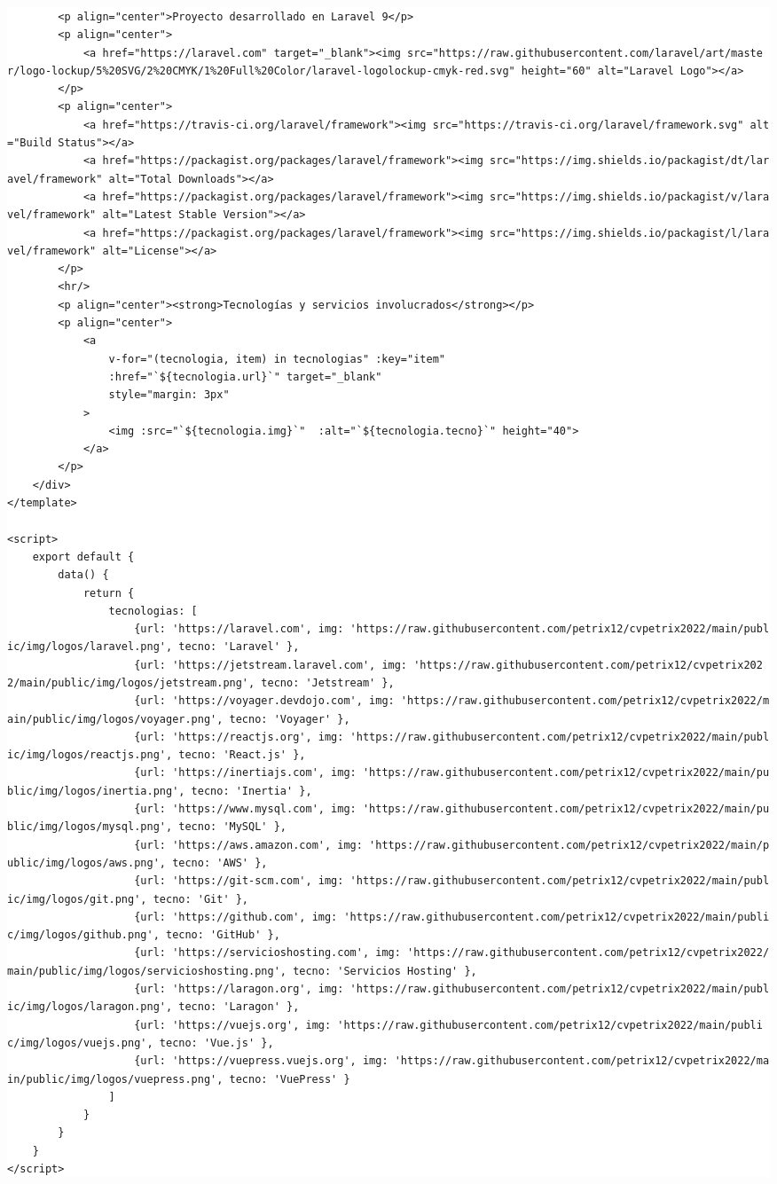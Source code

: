             <p align="center">Proyecto desarrollado en Laravel 9</p>
            <p align="center">
                <a href="https://laravel.com" target="_blank"><img src="https://raw.githubusercontent.com/laravel/art/master/logo-lockup/5%20SVG/2%20CMYK/1%20Full%20Color/laravel-logolockup-cmyk-red.svg" height="60" alt="Laravel Logo"></a>
            </p>
            <p align="center">
                <a href="https://travis-ci.org/laravel/framework"><img src="https://travis-ci.org/laravel/framework.svg" alt="Build Status"></a>
                <a href="https://packagist.org/packages/laravel/framework"><img src="https://img.shields.io/packagist/dt/laravel/framework" alt="Total Downloads"></a>
                <a href="https://packagist.org/packages/laravel/framework"><img src="https://img.shields.io/packagist/v/laravel/framework" alt="Latest Stable Version"></a>
                <a href="https://packagist.org/packages/laravel/framework"><img src="https://img.shields.io/packagist/l/laravel/framework" alt="License"></a>
            </p>
            <hr/>
            <p align="center"><strong>Tecnologías y servicios involucrados</strong></p>
            <p align="center">
                <a
                    v-for="(tecnologia, item) in tecnologias" :key="item"
                    :href="`${tecnologia.url}`" target="_blank"
                    style="margin: 3px"
                >
                    <img :src="`${tecnologia.img}`"  :alt="`${tecnologia.tecno}`" height="40">
                </a>
            </p>
        </div>
    </template>

    <script>
        export default {
            data() {
                return {
                    tecnologias: [
                        {url: 'https://laravel.com', img: 'https://raw.githubusercontent.com/petrix12/cvpetrix2022/main/public/img/logos/laravel.png', tecno: 'Laravel' },
                        {url: 'https://jetstream.laravel.com', img: 'https://raw.githubusercontent.com/petrix12/cvpetrix2022/main/public/img/logos/jetstream.png', tecno: 'Jetstream' },
                        {url: 'https://voyager.devdojo.com', img: 'https://raw.githubusercontent.com/petrix12/cvpetrix2022/main/public/img/logos/voyager.png', tecno: 'Voyager' },
                        {url: 'https://reactjs.org', img: 'https://raw.githubusercontent.com/petrix12/cvpetrix2022/main/public/img/logos/reactjs.png', tecno: 'React.js' },
                        {url: 'https://inertiajs.com', img: 'https://raw.githubusercontent.com/petrix12/cvpetrix2022/main/public/img/logos/inertia.png', tecno: 'Inertia' },
                        {url: 'https://www.mysql.com', img: 'https://raw.githubusercontent.com/petrix12/cvpetrix2022/main/public/img/logos/mysql.png', tecno: 'MySQL' },
                        {url: 'https://aws.amazon.com', img: 'https://raw.githubusercontent.com/petrix12/cvpetrix2022/main/public/img/logos/aws.png', tecno: 'AWS' },
                        {url: 'https://git-scm.com', img: 'https://raw.githubusercontent.com/petrix12/cvpetrix2022/main/public/img/logos/git.png', tecno: 'Git' },
                        {url: 'https://github.com', img: 'https://raw.githubusercontent.com/petrix12/cvpetrix2022/main/public/img/logos/github.png', tecno: 'GitHub' },
                        {url: 'https://servicioshosting.com', img: 'https://raw.githubusercontent.com/petrix12/cvpetrix2022/main/public/img/logos/servicioshosting.png', tecno: 'Servicios Hosting' },
                        {url: 'https://laragon.org', img: 'https://raw.githubusercontent.com/petrix12/cvpetrix2022/main/public/img/logos/laragon.png', tecno: 'Laragon' },
                        {url: 'https://vuejs.org', img: 'https://raw.githubusercontent.com/petrix12/cvpetrix2022/main/public/img/logos/vuejs.png', tecno: 'Vue.js' },
                        {url: 'https://vuepress.vuejs.org', img: 'https://raw.githubusercontent.com/petrix12/cvpetrix2022/main/public/img/logos/vuepress.png', tecno: 'VuePress' }
                    ]
                }
            }
        }
    </script>